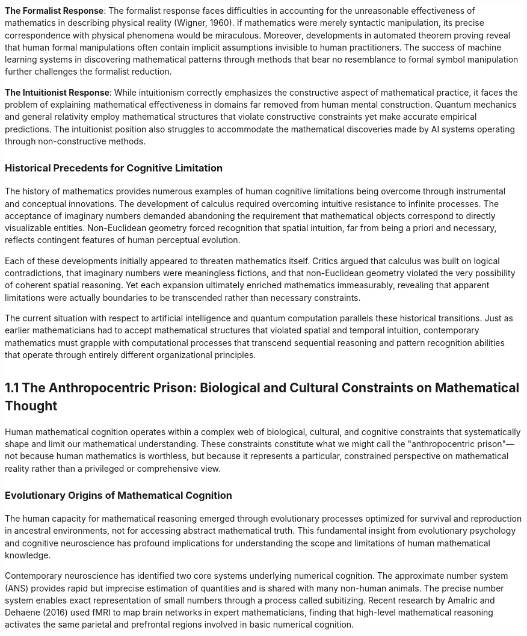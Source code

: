 **The Formalist Response**: The formalist response faces difficulties in accounting for the unreasonable effectiveness of mathematics in describing physical reality (Wigner, 1960). If mathematics were merely syntactic manipulation, its precise correspondence with physical phenomena would be miraculous. Moreover, developments in automated theorem proving reveal that human formal manipulations often contain implicit assumptions invisible to human practitioners. The success of machine learning systems in discovering mathematical patterns through methods that bear no resemblance to formal symbol manipulation further challenges the formalist reduction.

**The Intuitionist Response**: While intuitionism correctly emphasizes the constructive aspect of mathematical practice, it faces the problem of explaining mathematical effectiveness in domains far removed from human mental construction. Quantum mechanics and general relativity employ mathematical structures that violate constructive constraints yet make accurate empirical predictions. The intuitionist position also struggles to accommodate the mathematical discoveries made by AI systems operating through non-constructive methods.

### Historical Precedents for Cognitive Limitation

The history of mathematics provides numerous examples of human cognitive limitations being overcome through instrumental and conceptual innovations. The development of calculus required overcoming intuitive resistance to infinite processes. The acceptance of imaginary numbers demanded abandoning the requirement that mathematical objects correspond to directly visualizable entities. Non-Euclidean geometry forced recognition that spatial intuition, far from being a priori and necessary, reflects contingent features of human perceptual evolution.

Each of these developments initially appeared to threaten mathematics itself. Critics argued that calculus was built on logical contradictions, that imaginary numbers were meaningless fictions, and that non-Euclidean geometry violated the very possibility of coherent spatial reasoning. Yet each expansion ultimately enriched mathematics immeasurably, revealing that apparent limitations were actually boundaries to be transcended rather than necessary constraints.

The current situation with respect to artificial intelligence and quantum computation parallels these historical transitions. Just as earlier mathematicians had to accept mathematical structures that violated spatial and temporal intuition, contemporary mathematics must grapple with computational processes that transcend sequential reasoning and pattern recognition abilities that operate through entirely different organizational principles.

## 1.1 The Anthropocentric Prison: Biological and Cultural Constraints on Mathematical Thought

Human mathematical cognition operates within a complex web of biological, cultural, and cognitive constraints that systematically shape and limit our mathematical understanding. These constraints constitute what we might call the "anthropocentric prison"—not because human mathematics is worthless, but because it represents a particular, constrained perspective on mathematical reality rather than a privileged or comprehensive view.

### Evolutionary Origins of Mathematical Cognition

The human capacity for mathematical reasoning emerged through evolutionary processes optimized for survival and reproduction in ancestral environments, not for accessing abstract mathematical truth. This fundamental insight from evolutionary psychology and cognitive neuroscience has profound implications for understanding the scope and limitations of human mathematical knowledge.

Contemporary neuroscience has identified two core systems underlying numerical cognition. The approximate number system (ANS) provides rapid but imprecise estimation of quantities and is shared with many non-human animals. The precise number system enables exact representation of small numbers through a process called subitizing. Recent research by Amalric and Dehaene (2016) used fMRI to map brain networks in expert mathematicians, finding that high-level mathematical reasoning activates the same parietal and prefrontal regions involved in basic numerical cognition.
